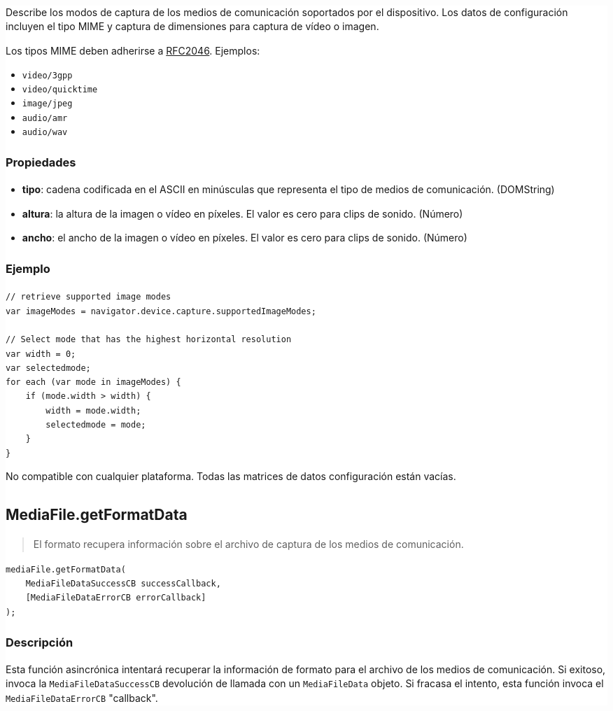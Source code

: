 Describe los modos de captura de los medios de comunicación soportados por el dispositivo. Los datos de configuración incluyen el tipo MIME y captura de dimensiones para captura de vídeo o imagen.

Los tipos MIME deben adherirse a [RFC2046](http://www.ietf.org/rfc/rfc2046.txt). Ejemplos:

  * `video/3gpp`
  * `video/quicktime`
  * `image/jpeg`
  * `audio/amr`
  * `audio/wav`

### Propiedades

  * **tipo**: cadena codificada en el ASCII en minúsculas que representa el tipo de medios de comunicación. (DOMString)

  * **altura**: la altura de la imagen o vídeo en píxeles. El valor es cero para clips de sonido. (Número)

  * **ancho**: el ancho de la imagen o vídeo en píxeles. El valor es cero para clips de sonido. (Número)

### Ejemplo

    // retrieve supported image modes
    var imageModes = navigator.device.capture.supportedImageModes;
    
    // Select mode that has the highest horizontal resolution
    var width = 0;
    var selectedmode;
    for each (var mode in imageModes) {
        if (mode.width > width) {
            width = mode.width;
            selectedmode = mode;
        }
    }
    

No compatible con cualquier plataforma. Todas las matrices de datos configuración están vacías.

## MediaFile.getFormatData

> El formato recupera información sobre el archivo de captura de los medios de comunicación.

    mediaFile.getFormatData(
        MediaFileDataSuccessCB successCallback,
        [MediaFileDataErrorCB errorCallback]
    );
    

### Descripción

Esta función asincrónica intentará recuperar la información de formato para el archivo de los medios de comunicación. Si exitoso, invoca la `MediaFileDataSuccessCB` devolución de llamada con un `MediaFileData` objeto. Si fracasa el intento, esta función invoca el `MediaFileDataErrorCB` "callback".
